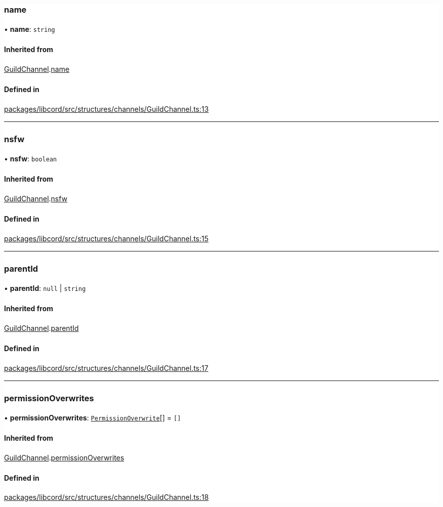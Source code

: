 ### name

• **name**: `string`

#### Inherited from

[GuildChannel](GuildChannel.md).[name](GuildChannel.md#name)

#### Defined in

[packages/libcord/src/structures/channels/GuildChannel.ts:13](https://github.com/Libcord/libcord/blob/f9964b8/packages/libcord/src/structures/channels/GuildChannel.ts#L13)

___

### nsfw

• **nsfw**: `boolean`

#### Inherited from

[GuildChannel](GuildChannel.md).[nsfw](GuildChannel.md#nsfw)

#### Defined in

[packages/libcord/src/structures/channels/GuildChannel.ts:15](https://github.com/Libcord/libcord/blob/f9964b8/packages/libcord/src/structures/channels/GuildChannel.ts#L15)

___

### parentId

• **parentId**: ``null`` \| `string`

#### Inherited from

[GuildChannel](GuildChannel.md).[parentId](GuildChannel.md#parentid)

#### Defined in

[packages/libcord/src/structures/channels/GuildChannel.ts:17](https://github.com/Libcord/libcord/blob/f9964b8/packages/libcord/src/structures/channels/GuildChannel.ts#L17)

___

### permissionOverwrites

• **permissionOverwrites**: [`PermissionOverwrite`](PermissionOverwrite.md)[] = `[]`

#### Inherited from

[GuildChannel](GuildChannel.md).[permissionOverwrites](GuildChannel.md#permissionoverwrites)

#### Defined in

[packages/libcord/src/structures/channels/GuildChannel.ts:18](https://github.com/Libcord/libcord/blob/f9964b8/packages/libcord/src/structures/channels/GuildChannel.ts#L18)
